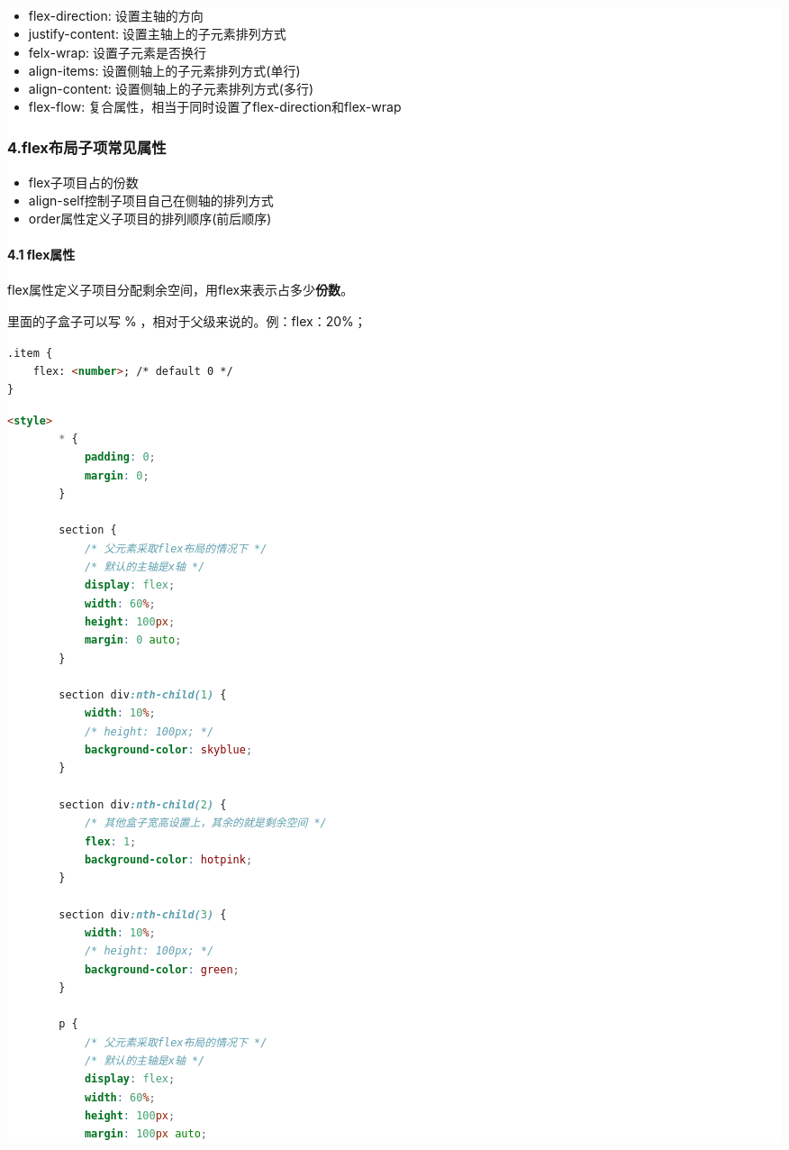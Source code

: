 - flex-direction: 设置主轴的方向
- justify-content: 设置主轴上的子元素排列方式
- felx-wrap: 设置子元素是否换行
- align-items: 设置侧轴上的子元素排列方式(单行)
- align-content: 设置侧轴上的子元素排列方式(多行)
- flex-flow: 复合属性，相当于同时设置了flex-direction和flex-wrap

### 4.flex布局子项常见属性

- flex子项目占的份数
- align-self控制子项目自己在侧轴的排列方式
- order属性定义子项目的排列顺序(前后顺序)

#### 4.1 flex属性

flex属性定义子项目分配剩余空间，用flex来表示占多少**份数**。

里面的子盒子可以写 % ，相对于父级来说的。例：flex：20%；

```html
.item {
	flex: <number>; /* default 0 */
}
```

```html
<style>
        * {
            padding: 0;
            margin: 0;
        }

        section {
            /* 父元素采取flex布局的情况下 */
            /* 默认的主轴是x轴 */
            display: flex;
            width: 60%;
            height: 100px;
            margin: 0 auto;
        }

        section div:nth-child(1) {
            width: 10%;
            /* height: 100px; */
            background-color: skyblue;
        }

        section div:nth-child(2) {
            /* 其他盒子宽高设置上，其余的就是剩余空间 */
            flex: 1;
            background-color: hotpink;
        }

        section div:nth-child(3) {
            width: 10%;
            /* height: 100px; */
            background-color: green;
        }

        p {
            /* 父元素采取flex布局的情况下 */
            /* 默认的主轴是x轴 */
            display: flex;
            width: 60%;
            height: 100px;
            margin: 100px auto;
```